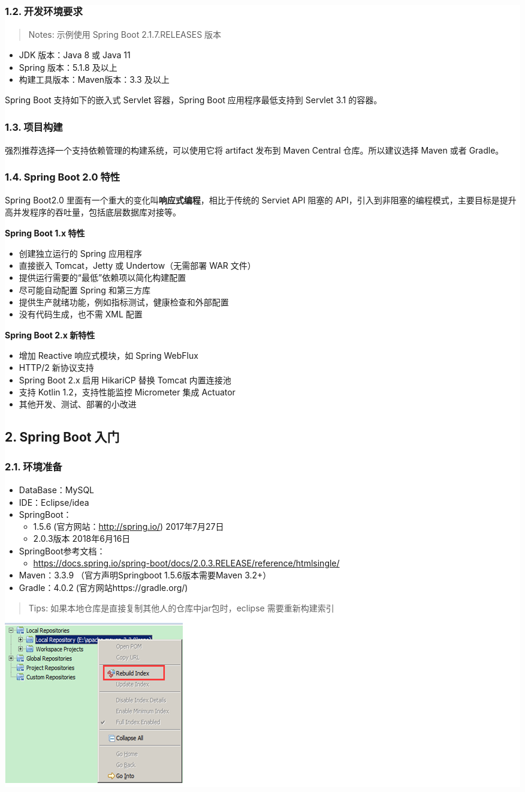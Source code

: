 ### 1.2. 开发环境要求

> Notes: 示例使用 Spring Boot 2.1.7.RELEASES 版本

- JDK 版本：Java 8 或 Java 11
- Spring 版本：5.1.8 及以上
- 构建工具版本：Maven版本：3.3 及以上

Spring Boot 支持如下的嵌入式 Servlet 容器，Spring Boot 应用程序最低支持到 Servlet 3.1 的容器。

### 1.3. 项目构建

强烈推荐选择一个支持依赖管理的构建系统，可以使用它将 artifact 发布到 Maven Central 仓库。所以建议选择 Maven 或者 Gradle。

### 1.4. Spring Boot 2.0 特性

Spring Boot2.0 里面有一个重大的变化叫**响应式编程**，相比于传统的 Serviet API 阻塞的 API，引入到非阻塞的编程模式，主要目标是提升高并发程序的吞吐量，包括底层数据库对接等。

**Spring Boot 1.x 特性**

- 创建独立运行的 Spring 应用程序
- 直接嵌入 Tomcat，Jetty 或 Undertow（无需部署 WAR 文件）
- 提供运行需要的“最低”依赖项以简化构建配置
- 尽可能自动配置 Spring 和第三方库
- 提供生产就绪功能，例如指标测试，健康检查和外部配置
- 没有代码生成，也不需 XML 配置

**Spring Boot 2.x 新特性**

- 增加 Reactive 响应式模块，如 Spring WebFlux
- HTTP/2 新协议支持
- Spring Boot 2.x 启用 HikariCP 替换 Tomcat 内置连接池
- 支持 Kotlin 1.2，支持性能监控 Micrometer 集成 Actuator
- 其他开发、测试、部署的小改进

## 2. Spring Boot 入门

### 2.1. 环境准备

- DataBase：MySQL
- IDE：Eclipse/idea
- SpringBoot：
  - 1.5.6 (官方网站：http://spring.io/) 2017年7月27日
  - 2.0.3版本 2018年6月16日
- SpringBoot参考文档：
  - https://docs.spring.io/spring-boot/docs/2.0.3.RELEASE/reference/htmlsingle/
- Maven：3.3.9 （官方声明Springboot 1.5.6版本需要Maven 3.2+）
- Gradle：4.0.2 (官方网站https://gradle.org/)

> Tips: 如果本地仓库是直接复制其他人的仓库中jar包时，eclipse 需要重新构建索引

![](images/_重建索引1_1536458505_22077.png)